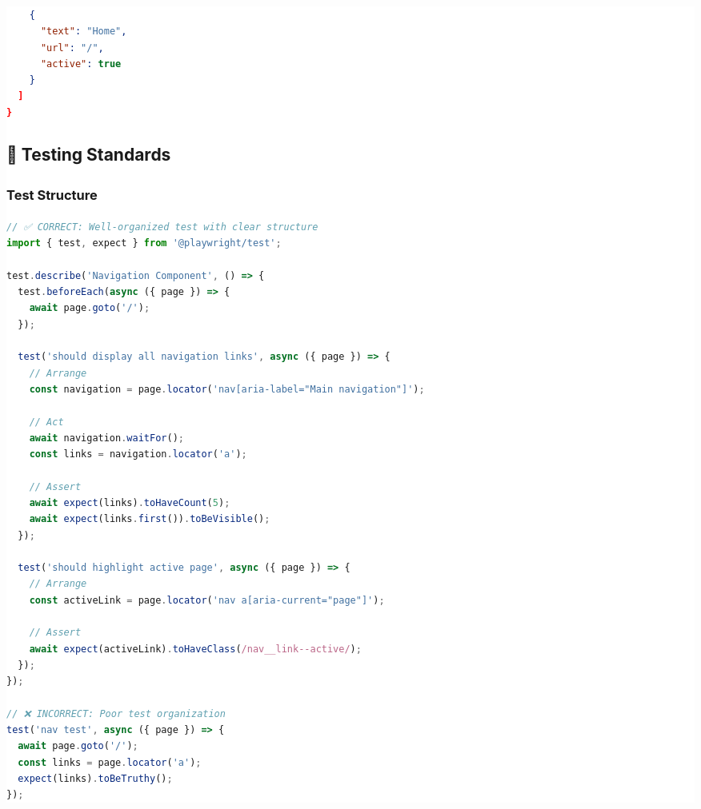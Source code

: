 ```json
    {
      "text": "Home",
      "url": "/",
      "active": true
    }
  ]
}
```

## 🧪 Testing Standards

### Test Structure

```javascript
// ✅ CORRECT: Well-organized test with clear structure
import { test, expect } from '@playwright/test';

test.describe('Navigation Component', () => {
  test.beforeEach(async ({ page }) => {
    await page.goto('/');
  });

  test('should display all navigation links', async ({ page }) => {
    // Arrange
    const navigation = page.locator('nav[aria-label="Main navigation"]');

    // Act
    await navigation.waitFor();
    const links = navigation.locator('a');

    // Assert
    await expect(links).toHaveCount(5);
    await expect(links.first()).toBeVisible();
  });

  test('should highlight active page', async ({ page }) => {
    // Arrange
    const activeLink = page.locator('nav a[aria-current="page"]');

    // Assert
    await expect(activeLink).toHaveClass(/nav__link--active/);
  });
});

// ❌ INCORRECT: Poor test organization
test('nav test', async ({ page }) => {
  await page.goto('/');
  const links = page.locator('a');
  expect(links).toBeTruthy();
});
```
